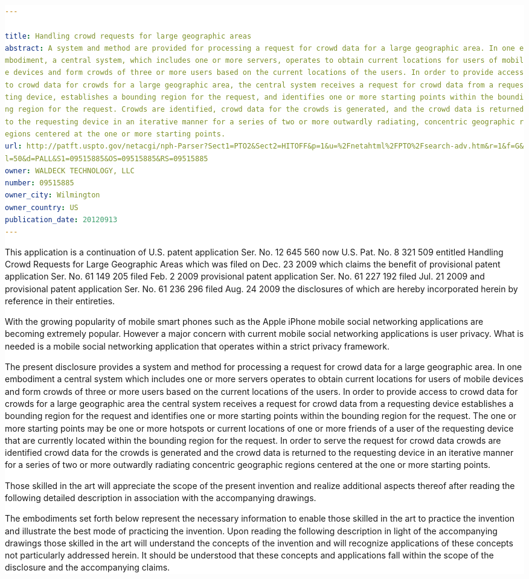 ```yaml
---

title: Handling crowd requests for large geographic areas
abstract: A system and method are provided for processing a request for crowd data for a large geographic area. In one embodiment, a central system, which includes one or more servers, operates to obtain current locations for users of mobile devices and form crowds of three or more users based on the current locations of the users. In order to provide access to crowd data for crowds for a large geographic area, the central system receives a request for crowd data from a requesting device, establishes a bounding region for the request, and identifies one or more starting points within the bounding region for the request. Crowds are identified, crowd data for the crowds is generated, and the crowd data is returned to the requesting device in an iterative manner for a series of two or more outwardly radiating, concentric geographic regions centered at the one or more starting points.
url: http://patft.uspto.gov/netacgi/nph-Parser?Sect1=PTO2&Sect2=HITOFF&p=1&u=%2Fnetahtml%2FPTO%2Fsearch-adv.htm&r=1&f=G&l=50&d=PALL&S1=09515885&OS=09515885&RS=09515885
owner: WALDECK TECHNOLOGY, LLC
number: 09515885
owner_city: Wilmington
owner_country: US
publication_date: 20120913
---
```

This application is a continuation of U.S. patent application Ser. No. 12 645 560 now U.S. Pat. No. 8 321 509 entitled Handling Crowd Requests for Large Geographic Areas which was filed on Dec. 23 2009 which claims the benefit of provisional patent application Ser. No. 61 149 205 filed Feb. 2 2009 provisional patent application Ser. No. 61 227 192 filed Jul. 21 2009 and provisional patent application Ser. No. 61 236 296 filed Aug. 24 2009 the disclosures of which are hereby incorporated herein by reference in their entireties.

With the growing popularity of mobile smart phones such as the Apple iPhone mobile social networking applications are becoming extremely popular. However a major concern with current mobile social networking applications is user privacy. What is needed is a mobile social networking application that operates within a strict privacy framework.

The present disclosure provides a system and method for processing a request for crowd data for a large geographic area. In one embodiment a central system which includes one or more servers operates to obtain current locations for users of mobile devices and form crowds of three or more users based on the current locations of the users. In order to provide access to crowd data for crowds for a large geographic area the central system receives a request for crowd data from a requesting device establishes a bounding region for the request and identifies one or more starting points within the bounding region for the request. The one or more starting points may be one or more hotspots or current locations of one or more friends of a user of the requesting device that are currently located within the bounding region for the request. In order to serve the request for crowd data crowds are identified crowd data for the crowds is generated and the crowd data is returned to the requesting device in an iterative manner for a series of two or more outwardly radiating concentric geographic regions centered at the one or more starting points.

Those skilled in the art will appreciate the scope of the present invention and realize additional aspects thereof after reading the following detailed description in association with the accompanying drawings.

The embodiments set forth below represent the necessary information to enable those skilled in the art to practice the invention and illustrate the best mode of practicing the invention. Upon reading the following description in light of the accompanying drawings those skilled in the art will understand the concepts of the invention and will recognize applications of these concepts not particularly addressed herein. It should be understood that these concepts and applications fall within the scope of the disclosure and the accompanying claims.
